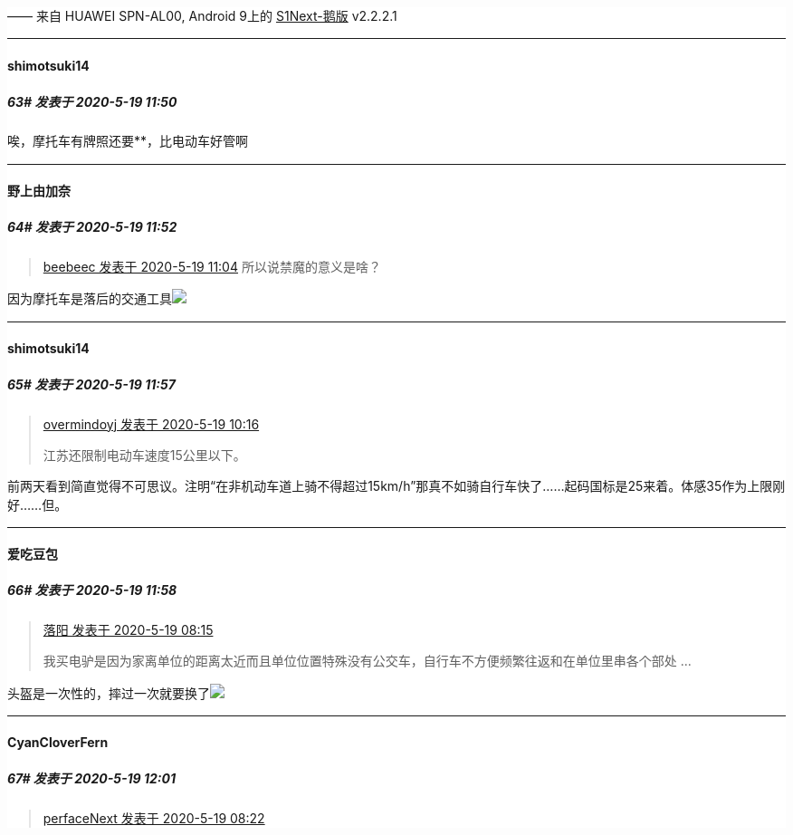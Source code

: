 —— 来自 HUAWEI SPN-AL00, Android 9上的 [S1Next-鹅版](https://github.com/ykrank/S1-Next/releases) v2.2.2.1


-----

####  shimotsuki14  
##### 63#       发表于 2020-5-19 11:50


唉，摩托车有牌照还要**，比电动车好管啊


-----

####  野上由加奈  
##### 64#       发表于 2020-5-19 11:52


<blockquote><a href="httphttps://bbs.saraba1st.com/2b/forum.php?mod=redirect&amp;goto=findpost&amp;pid=47472697&amp;ptid=1936061" target="_blank">beebeec 发表于 2020-5-19 11:04</a>
所以说禁魔的意义是啥？</blockquote>
因为摩托车是落后的交通工具<img src="https://static.saraba1st.com/image/smiley/face2017/049.png" referrerpolicy="no-referrer">


-----

####  shimotsuki14  
##### 65#       发表于 2020-5-19 11:57


<blockquote><a href="httphttps://bbs.saraba1st.com/2b/forum.php?mod=redirect&amp;goto=findpost&amp;pid=47472077&amp;ptid=1936061" target="_blank">overmindoyj 发表于 2020-5-19 10:16</a>

江苏还限制电动车速度15公里以下。</blockquote>
前两天看到简直觉得不可思议。注明“在非机动车道上骑不得超过15km/h”那真不如骑自行车快了……起码国标是25来着。体感35作为上限刚好……但。


-----

####  爱吃豆包  
##### 66#       发表于 2020-5-19 11:58


<blockquote><a href="httphttps://bbs.saraba1st.com/2b/forum.php?mod=redirect&amp;goto=findpost&amp;pid=47470808&amp;ptid=1936061" target="_blank">落阳 发表于 2020-5-19 08:15</a>

我买电驴是因为家离单位的距离太近而且单位位置特殊没有公交车，自行车不方便频繁往返和在单位里串各个部处 ...</blockquote>
头盔是一次性的，摔过一次就要换了<img src="https://static.saraba1st.com/image/smiley/face2017/068.png" referrerpolicy="no-referrer">


-----

####  CyanCloverFern  
##### 67#       发表于 2020-5-19 12:01


<blockquote><a href="httphttps://bbs.saraba1st.com/2b/forum.php?mod=redirect&amp;goto=findpost&amp;pid=47470857&amp;ptid=1936061" target="_blank">perfaceNext 发表于 2020-5-19 08:22</a>
